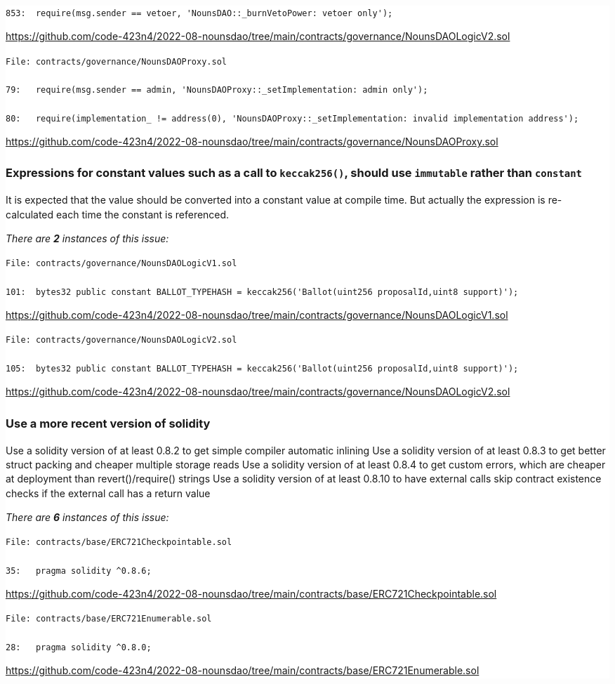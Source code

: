```solidity
853:  require(msg.sender == vetoer, 'NounsDAO::_burnVetoPower: vetoer only');
```
https://github.com/code-423n4/2022-08-nounsdao/tree/main/contracts/governance/NounsDAOLogicV2.sol

```solidity
File: contracts/governance/NounsDAOProxy.sol

79:   require(msg.sender == admin, 'NounsDAOProxy::_setImplementation: admin only');

80:   require(implementation_ != address(0), 'NounsDAOProxy::_setImplementation: invalid implementation address');
```
https://github.com/code-423n4/2022-08-nounsdao/tree/main/contracts/governance/NounsDAOProxy.sol

### Expressions for constant values such as a call to `keccak256()`, should use `immutable` rather than `constant`
It is expected that the value should be converted into a constant value at compile time. But actually the expression is re-calculated each time the constant is referenced.

_There are **2** instances of this issue:_

```solidity
File: contracts/governance/NounsDAOLogicV1.sol

101:  bytes32 public constant BALLOT_TYPEHASH = keccak256('Ballot(uint256 proposalId,uint8 support)');
```
https://github.com/code-423n4/2022-08-nounsdao/tree/main/contracts/governance/NounsDAOLogicV1.sol

```solidity
File: contracts/governance/NounsDAOLogicV2.sol

105:  bytes32 public constant BALLOT_TYPEHASH = keccak256('Ballot(uint256 proposalId,uint8 support)');
```
https://github.com/code-423n4/2022-08-nounsdao/tree/main/contracts/governance/NounsDAOLogicV2.sol

### Use a more recent version of solidity
Use a solidity version of at least 0.8.2 to get simple compiler automatic inlining Use a solidity version of at least 0.8.3 to get better struct packing and cheaper multiple storage reads Use a solidity version of at least 0.8.4 to get custom errors, which are cheaper at deployment than revert()/require() strings Use a solidity version of at least 0.8.10 to have external calls skip contract existence checks if the external call has a return value

_There are **6** instances of this issue:_

```solidity
File: contracts/base/ERC721Checkpointable.sol

35:   pragma solidity ^0.8.6;
```
https://github.com/code-423n4/2022-08-nounsdao/tree/main/contracts/base/ERC721Checkpointable.sol

```solidity
File: contracts/base/ERC721Enumerable.sol

28:   pragma solidity ^0.8.0;
```
https://github.com/code-423n4/2022-08-nounsdao/tree/main/contracts/base/ERC721Enumerable.sol
